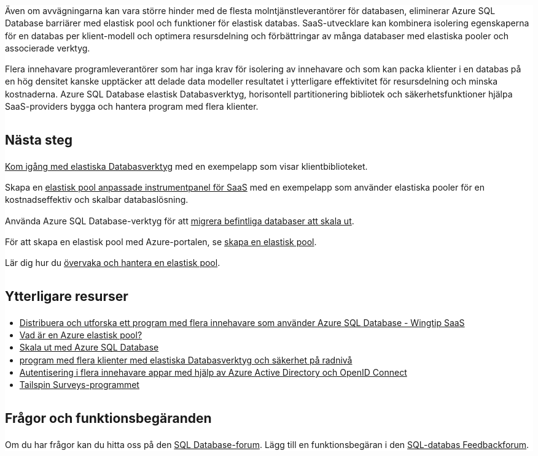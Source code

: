 Även om avvägningarna kan vara större hinder med de flesta molntjänstleverantörer för databasen, eliminerar Azure SQL Database barriärer med elastisk pool och funktioner för elastisk databas. SaaS-utvecklare kan kombinera isolering egenskaperna för en databas per klient-modell och optimera resursdelning och förbättringar av många databaser med elastiska pooler och associerade verktyg.

Flera innehavare programleverantörer som har inga krav för isolering av innehavare och som kan packa klienter i en databas på en hög densitet kanske upptäcker att delade data modeller resultatet i ytterligare effektivitet för resursdelning och minska kostnaderna. Azure SQL Database elastisk Databasverktyg, horisontell partitionering bibliotek och säkerhetsfunktioner hjälpa SaaS-providers bygga och hantera program med flera klienter.

## <a name="next-steps"></a>Nästa steg
[Kom igång med elastiska Databasverktyg](sql-database-elastic-scale-get-started.md) med en exempelapp som visar klientbiblioteket.

Skapa en [elastisk pool anpassade instrumentpanel för SaaS](https://github.com/Microsoft/sql-server-samples/tree/master/samples/manage/azure-sql-db-elastic-pools-custom-dashboard) med en exempelapp som använder elastiska pooler för en kostnadseffektiv och skalbar databaslösning.

Använda Azure SQL Database-verktyg för att [migrera befintliga databaser att skala ut](sql-database-elastic-convert-to-use-elastic-tools.md).

För att skapa en elastisk pool med Azure-portalen, se [skapa en elastisk pool](sql-database-elastic-pool-manage-portal.md).  

Lär dig hur du [övervaka och hantera en elastisk pool](sql-database-elastic-pool-manage-portal.md).

## <a name="additional-resources"></a>Ytterligare resurser

* [Distribuera och utforska ett program med flera innehavare som använder Azure SQL Database - Wingtip SaaS](sql-database-saas-tutorial.md)
* [Vad är en Azure elastisk pool?](sql-database-elastic-pool.md)
* [Skala ut med Azure SQL Database](sql-database-elastic-scale-introduction.md)
* [program med flera klienter med elastiska Databasverktyg och säkerhet på radnivå](sql-database-elastic-tools-multi-tenant-row-level-security.md)
* [Autentisering i flera innehavare appar med hjälp av Azure Active Directory och OpenID Connect](../guidance/guidance-multitenant-identity-authenticate.md)
* [Tailspin Surveys-programmet](../guidance/guidance-multitenant-identity-tailspin.md)


## <a name="questions-and-feature-requests"></a>Frågor och funktionsbegäranden

Om du har frågor kan du hitta oss på den [SQL Database-forum](http://social.msdn.microsoft.com/forums/azure/home?forum=ssdsgetstarted). Lägg till en funktionsbegäran i den [SQL-databas Feedbackforum](https://feedback.azure.com/forums/217321-sql-database/).

